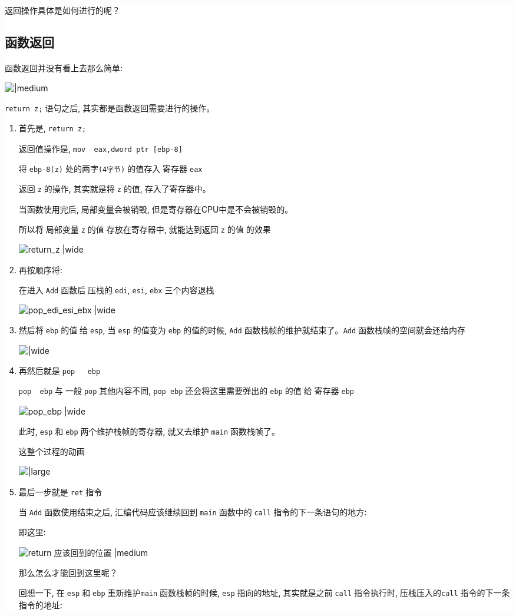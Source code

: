 返回操作具体是如何进行的呢？

##  函数返回
函数返回并没有看上去那么简单: 

![|medium](https://dxyt-july-image.oss-cn-beijing.aliyuncs.com/Return_Add.webp)

`return z;` 语句之后, 其实都是函数返回需要进行的操作。

1. 首先是, `return z;`

    返回值操作是, `mov  eax,dword ptr [ebp-8]`

    将 `ebp-8(z)` 处的两字`(4字节)` 的值存入 寄存器 `eax`

    返回 `z` 的操作, 其实就是将 `z` 的值, 存入了寄存器中。

    当函数使用完后, 局部变量会被销毁, 但是寄存器在CPU中是不会被销毁的。

    所以将 局部变量 `z` 的值 存放在寄存器中, 就能达到返回 `z` 的值 的效果

    ![return_z  |wide](https://dxyt-july-image.oss-cn-beijing.aliyuncs.com/return_z.webp)

2. 再按顺序将:

   在进入 `Add` 函数后 压栈的 `edi`, `esi`, `ebx` 三个内容退栈

   ![pop_edi_esi_ebx |wide](https://dxyt-july-image.oss-cn-beijing.aliyuncs.com/Add_pop_edi_esi_ebx.webp)

3. 然后将 `ebp` 的值 给 `esp`, 当 `esp` 的值变为 `ebp` 的值的时候, `Add` 函数栈帧的维护就结束了。`Add` 函数栈帧的空间就会还给内存

    ![|wide](https://dxyt-july-image.oss-cn-beijing.aliyuncs.com/image-20230820115311609.webp)

4. 再然后就是 `pop   ebp`

    `pop  ebp`  与 一般 `pop` 其他内容不同, `pop ebp` 还会将这里需要弹出的 `ebp` 的值 给 寄存器 `ebp`

    ![pop_ebp |wide](https://dxyt-july-image.oss-cn-beijing.aliyuncs.com/pop_ebp.webp)

    此时, `esp` 和 `ebp` 两个维护栈帧的寄存器, 就又去维护 `main` 函数栈帧了。

    这整个过程的动画

    ![|large](https://dxyt-july-image.oss-cn-beijing.aliyuncs.com/Destory_Add_SF.gif)

5. 最后一步就是 `ret` 指令

    当 `Add` 函数使用结束之后, 汇编代码应该继续回到 `main` 函数中的 `call` 指令的下一条语句的地方: 

    即这里: 

    ![return 应该回到的位置 |medium](https://dxyt-july-image.oss-cn-beijing.aliyuncs.com/return_call.webp)

    那么怎么才能回到这里呢？

    回想一下, 在 `esp` 和 `ebp` 重新维护`main` 函数栈帧的时候, `esp` 指向的地址, 其实就是之前 `call` 指令执行时, 压栈压入的`call` 指令的下一条指令的地址:
